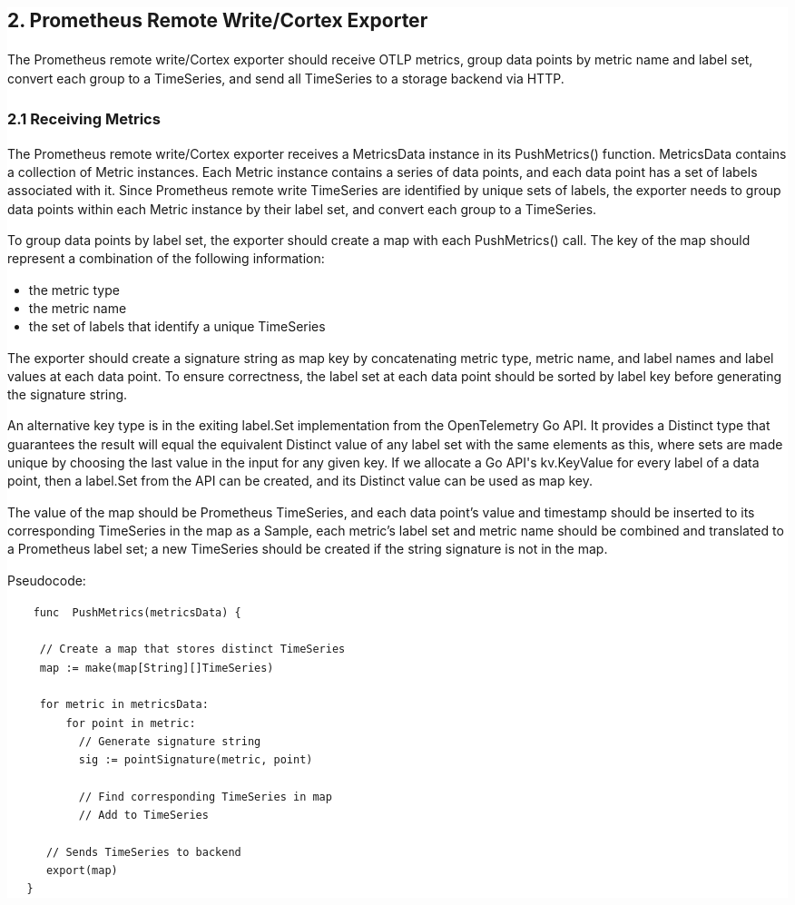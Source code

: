 ## **2. Prometheus Remote Write/Cortex Exporter**

The Prometheus remote write/Cortex exporter should receive  OTLP metrics, group data points by metric name and label set, convert each group to a TimeSeries, and send all TimeSeries to a storage backend via HTTP. 

### **2.1 Receiving Metrics**
The  Prometheus remote write/Cortex exporter receives a MetricsData instance in its PushMetrics() function. MetricsData contains a collection of Metric instances. Each Metric instance contains a series of data points, and each data point has a set of labels associated with it. Since Prometheus remote write TimeSeries are identified by unique sets of labels, the exporter needs to group data points within each Metric instance by their label set, and convert each group to a TimeSeries. 

To group data points by label set, the exporter should create a map with each PushMetrics() call. The key of the map should represent a combination of the following information: 

* the metric type
* the metric name
* the set of labels that identify a unique TimeSeries


The exporter should create a signature string as map key by concatenating metric type, metric name, and label names and label values at each data point. To ensure correctness, the label set at each data point should be sorted by label key before generating the signature string.  

An alternative key type is in the exiting label.Set implementation from the OpenTelemetry Go API. It provides a Distinct type that guarantees the result will equal the equivalent Distinct value of any label set with the same elements as this,  where sets are made unique by choosing the last value in the input for any given key. If we allocate a Go API's kv.KeyValue for every label of a data point, then a label.Set from the API can be created, and its Distinct value can be used as map key.


The value of the map should be Prometheus TimeSeries, and each data point’s value and timestamp should be inserted to its corresponding TimeSeries in the map as a Sample, each metric’s label set and metric name should be combined and translated to a Prometheus label set; a new TimeSeries should be created if the string signature is not in the map. 


Pseudocode:

        func  PushMetrics(metricsData) {  
        
         // Create a map that stores distinct TimeSeries  
         map := make(map[String][]TimeSeries)  
          
         for metric in metricsData:  
	         for point in metric:  
	           // Generate signature string  
	           sig := pointSignature(metric, point)  
           
	           // Find corresponding TimeSeries in map  
	           // Add to TimeSeries  
          
	      // Sends TimeSeries to backend  
          export(map)  
       }
